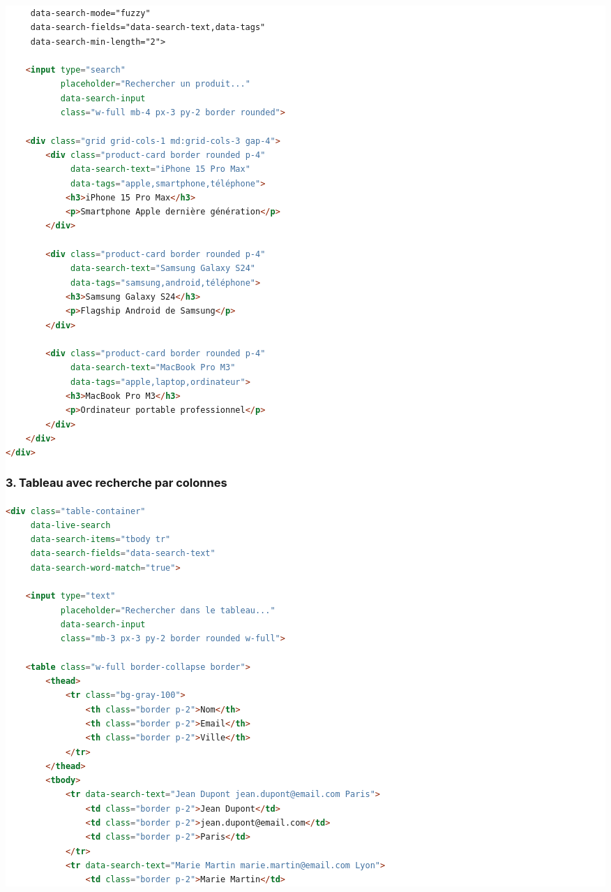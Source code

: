 ``` html
     data-search-mode="fuzzy"
     data-search-fields="data-search-text,data-tags"
     data-search-min-length="2">
    
    <input type="search" 
           placeholder="Rechercher un produit..." 
           data-search-input
           class="w-full mb-4 px-3 py-2 border rounded">
    
    <div class="grid grid-cols-1 md:grid-cols-3 gap-4">
        <div class="product-card border rounded p-4"
             data-search-text="iPhone 15 Pro Max"
             data-tags="apple,smartphone,téléphone">
            <h3>iPhone 15 Pro Max</h3>
            <p>Smartphone Apple dernière génération</p>
        </div>
        
        <div class="product-card border rounded p-4"
             data-search-text="Samsung Galaxy S24"
             data-tags="samsung,android,téléphone">
            <h3>Samsung Galaxy S24</h3>
            <p>Flagship Android de Samsung</p>
        </div>
        
        <div class="product-card border rounded p-4"
             data-search-text="MacBook Pro M3"
             data-tags="apple,laptop,ordinateur">
            <h3>MacBook Pro M3</h3>
            <p>Ordinateur portable professionnel</p>
        </div>
    </div>
</div>
```
### **3. Tableau avec recherche par colonnes**
``` html
<div class="table-container" 
     data-live-search
     data-search-items="tbody tr"
     data-search-fields="data-search-text"
     data-search-word-match="true">
    
    <input type="text" 
           placeholder="Rechercher dans le tableau..."
           data-search-input
           class="mb-3 px-3 py-2 border rounded w-full">
    
    <table class="w-full border-collapse border">
        <thead>
            <tr class="bg-gray-100">
                <th class="border p-2">Nom</th>
                <th class="border p-2">Email</th>
                <th class="border p-2">Ville</th>
            </tr>
        </thead>
        <tbody>
            <tr data-search-text="Jean Dupont jean.dupont@email.com Paris">
                <td class="border p-2">Jean Dupont</td>
                <td class="border p-2">jean.dupont@email.com</td>
                <td class="border p-2">Paris</td>
            </tr>
            <tr data-search-text="Marie Martin marie.martin@email.com Lyon">
                <td class="border p-2">Marie Martin</td>
```